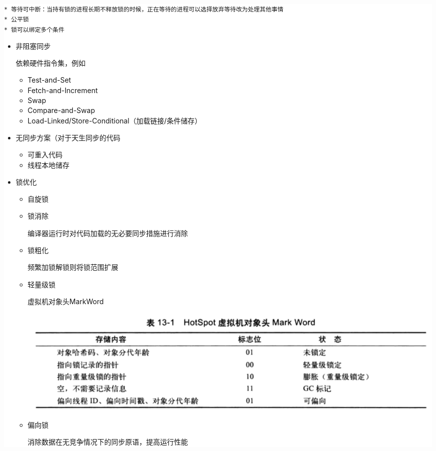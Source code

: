     * 等待可中断：当持有锁的进程长期不释放锁的时候，正在等待的进程可以选择放弃等待改为处理其他事情
    * 公平锁
    * 锁可以绑定多个条件

  * 非阻塞同步

    依赖硬件指令集，例如

    * Test-and-Set
    * Fetch-and-Increment
    * Swap
    * Compare-and-Swap
    * Load-Linked/Store-Conditional（加载链接/条件储存）

  * 无同步方案（对于天生同步的代码

    * 可重入代码
    * 线程本地储存

* 锁优化

  * 自旋锁

  * 锁消除

    编译器运行时对代码加载的无必要同步措施进行消除

  * 锁粗化

    频繁加锁解锁则将锁范围扩展

  * 轻量级锁

    虚拟机对象头MarkWord

    <img src="..\笔记图片\虚拟机对象头MarkWord.png" alt="虚拟机对象头MarkWord">

  * 偏向锁

    消除数据在无竞争情况下的同步原语，提高运行性能